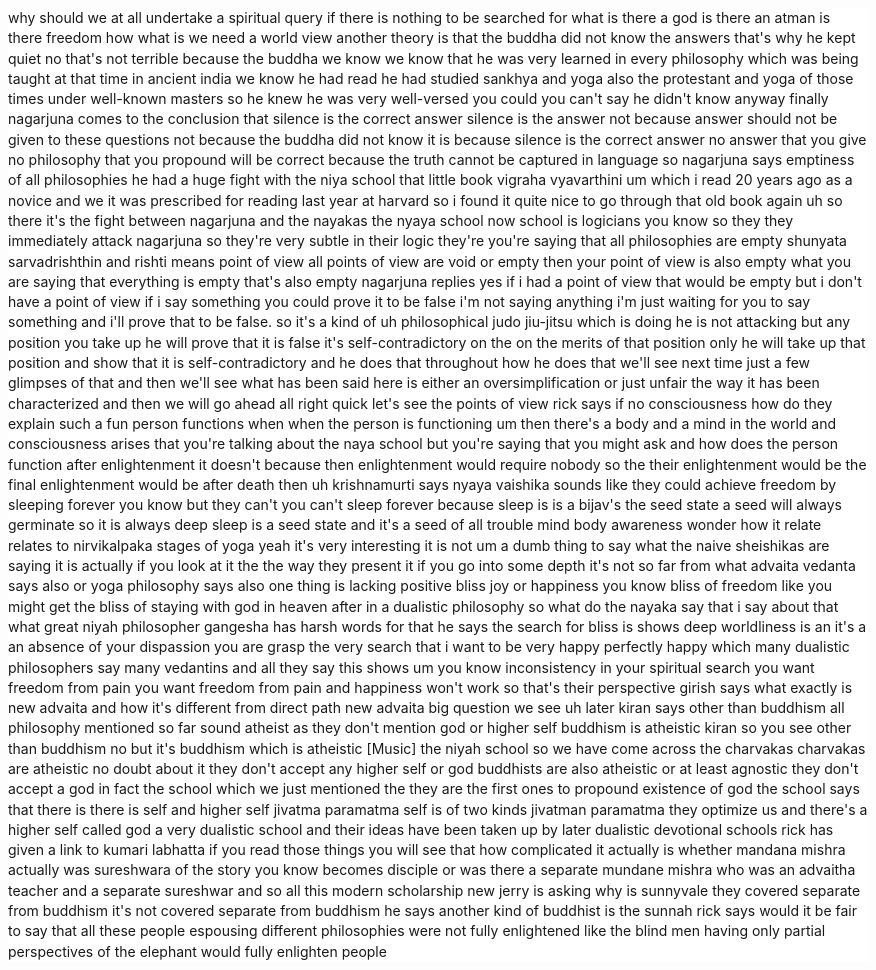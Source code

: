 why should we at all undertake a spiritual query if there is nothing to be searched for what is there a god is there an atman is there freedom how what is we need a world view another theory is that the buddha did not know the answers that's why he kept quiet no that's not terrible because the buddha we know we know that he was very learned in every philosophy which was being taught at that time in ancient india we know he had read he had studied sankhya and yoga also the protestant and yoga of those times under well-known masters so he knew he was very well-versed you could you can't say he didn't know anyway finally nagarjuna comes to the conclusion that silence is the correct answer silence is the answer not because answer should not be given to these questions not because the buddha did not know it is because silence is the correct answer no answer that you give no philosophy that you propound will be correct because the truth cannot be captured in language so nagarjuna says emptiness of all philosophies he had a huge fight with the niya school that little book vigraha vyavarthini um which i read 20 years ago as a novice and we it was prescribed for reading last year at harvard so i found it quite nice to go through that old book again uh so there it's the fight between nagarjuna and the nayakas the nyaya school now school is logicians you know so they they immediately attack nagarjuna so they're very subtle in their logic they're you're saying that all philosophies are empty shunyata sarvadrishthin and rishti means point of view all points of view are void or empty then your point of view is also empty what you are saying that everything is empty that's also empty nagarjuna replies yes if i had a point of view that would be empty but i don't have a point of view if i say something you could prove it to be false i'm not saying anything i'm just waiting for you to say something and i'll prove that to be false. so it's a kind of uh philosophical judo jiu-jitsu which is doing he is not attacking but any position you take up he will prove that it is false it's self-contradictory on the on the merits of that position only he will take up that position and show that it is self-contradictory and he does that throughout how he does that we'll see next time just a few glimpses of that and then we'll see what has been said here is either an oversimplification or just unfair the way it has been characterized and then we will go ahead all right quick let's see the points of view rick says if no consciousness how do they explain such a fun person functions when when the person is functioning um then there's a body and a mind in the world and consciousness arises that you're talking about the naya school but you're saying that you might ask and how does the person function after enlightenment it doesn't because then enlightenment would require nobody so the their enlightenment would be the final enlightenment would be after death then uh krishnamurti says nyaya vaishika sounds like they could achieve freedom by sleeping forever you know but they can't you can't sleep forever because sleep is is a bijav's the seed state a seed will always germinate so it is always deep sleep is a seed state and it's a seed of all trouble mind body awareness wonder how it relate relates to nirvikalpaka stages of yoga yeah it's very interesting it is not um a dumb thing to say what the naive sheishikas are saying it is actually if you look at it the the way they present it if you go into some depth it's not so far from what advaita vedanta says also or yoga philosophy says also one thing is lacking positive bliss joy or happiness you know bliss of freedom like you might get the bliss of staying with god in heaven after in a dualistic philosophy so what do the nayaka say that i say about that what great niyah philosopher gangesha has harsh words for that he says the search for bliss is shows deep worldliness is an it's a an absence of your dispassion you are grasp the very search that i want to be very happy perfectly happy which many dualistic philosophers say many vedantins and all they say this shows um you know inconsistency in your spiritual search you want freedom from pain you want freedom from pain and happiness won't work so that's their perspective girish says what exactly is new advaita and how it's different from direct path new advaita big question we see uh later kiran says other than buddhism all philosophy mentioned so far sound atheist as they don't mention god or higher self buddhism is atheistic kiran so you see other than buddhism no but it's buddhism which is atheistic [Music] the niyah school so we have come across the charvakas charvakas are atheistic no doubt about it they don't accept any higher self or god buddhists are also atheistic or at least agnostic they don't accept a god in fact the school which we just mentioned the they are the first ones to propound existence of god the school says that there is there is self and higher self jivatma paramatma self is of two kinds jivatman paramatma they optimize us and there's a higher self called god a very dualistic school and their ideas have been taken up by later dualistic devotional schools rick has given a link to kumari labhatta if you read those things you will see that how complicated it actually is whether mandana mishra actually was sureshwara of the story you know becomes disciple or was there a separate mundane mishra who was an advaitha teacher and a separate sureshwar and so all this modern scholarship new jerry is asking why is sunnyvale they covered separate from buddhism it's not covered separate from buddhism he says another kind of buddhist is the sunnah rick says would it be fair to say that all these people espousing different philosophies were not fully enlightened like the blind men having only partial perspectives of the elephant would fully enlighten people